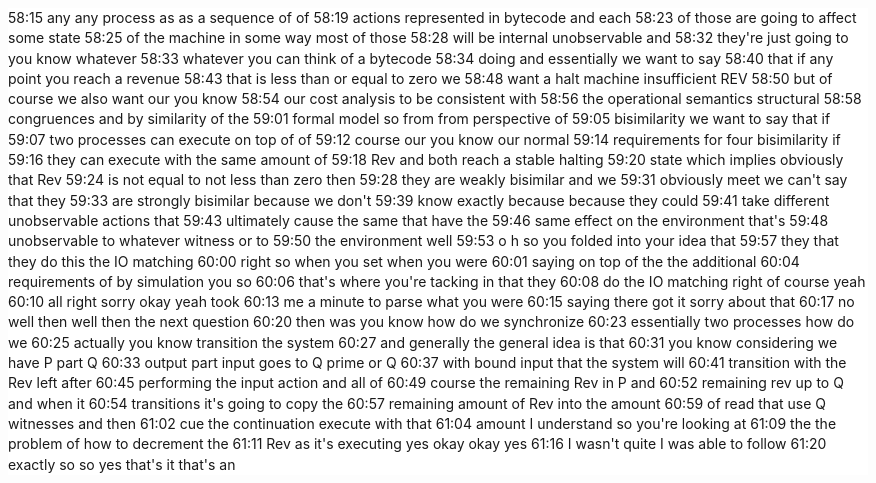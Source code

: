 58:15 any any process as as a sequence of of
58:19 actions represented in bytecode and each
58:23 of those are going to affect some state
58:25 of the machine in some way most of those
58:28 will be internal unobservable and
58:32 they're just going to you know whatever
58:33 whatever you can think of a bytecode
58:34 doing and essentially we want to say
58:40 that if any point you reach a revenue
58:43 that is less than or equal to zero we
58:48 want a halt machine insufficient REV
58:50 but of course we also want our you know
58:54 our cost analysis to be consistent with
58:56 the operational semantics structural
58:58 congruences and by similarity of the
59:01 formal model so from from perspective of
59:05 bisimilarity we want to say that if
59:07 two processes can execute on top of of
59:12 course our you know our normal
59:14 requirements for four bisimilarity if
59:16 they can execute with the same amount of
59:18 Rev and both reach a stable halting
59:20 state which implies obviously that Rev
59:24 is not equal to not less than zero then
59:28 they are weakly bisimilar and we
59:31 obviously meet we can't say that they
59:33 are strongly bisimilar because we don't
59:39 know exactly because because they could
59:41 take different unobservable actions that
59:43 ultimately cause the same that have the
59:46 same effect on the environment that's
59:48 unobservable to whatever witness or to
59:50 the environment well
59:53 o h so you folded into your idea that
59:57 they that they do this the IO matching
60:00 right so when you set when you were
60:01 saying on top of the the additional
60:04 requirements of by simulation you so
60:06 that's where you're tacking in that they
60:08 do the IO matching right of course yeah
60:10 all right sorry okay yeah took
60:13 me a minute to parse what you were
60:15 saying there got it sorry about that
60:17 no well then well then the next question
60:20 then was you know how do we synchronize
60:23 essentially two processes how do we
60:25 actually you know transition the system
60:27 and generally the general idea is that
60:31 you know considering we have P part Q
60:33 output part input goes to Q prime or Q
60:37 with bound input that the system will
60:41 transition with the Rev left after
60:45 performing the input action and all of
60:49 course the remaining Rev in P and
60:52 remaining rev up to Q and when it
60:54 transitions it's going to copy the
60:57 remaining amount of Rev into the amount
60:59 of read that use Q witnesses and then
61:02 cue the continuation execute with that
61:04 amount I understand so you're looking at
61:09 the the problem of how to decrement the
61:11 Rev as it's executing yes okay okay yes
61:16 I wasn't quite I was able to follow
61:20 exactly so so yes that's it that's an